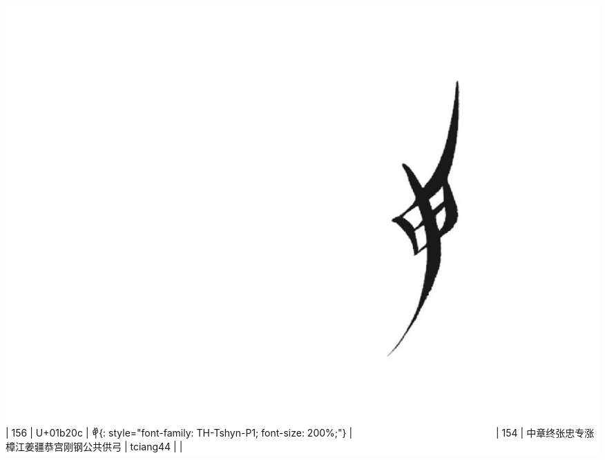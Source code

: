 | 156 | U+01b20c | <span>𛈌</span>{: style="font-family: TH-Tshyn-P1; font-size: 200%;"} | ![U+01b20c](./glyph/156.jpg) | 154 | 中章终张忠专涨樟江姜疆恭宫刚钢公共供弓 | tciang44 |  |